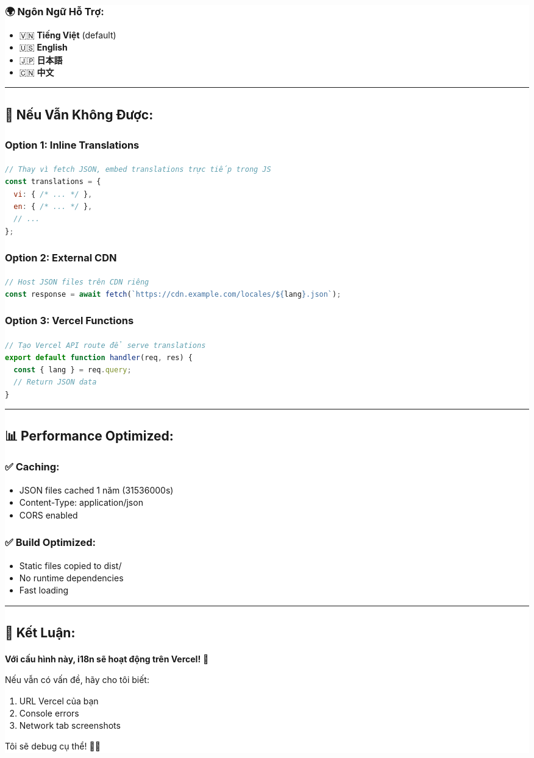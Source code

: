 ### 🌍 **Ngôn Ngữ Hỗ Trợ:**
- 🇻🇳 **Tiếng Việt** (default)
- 🇺🇸 **English**
- 🇯🇵 **日本語**
- 🇨🇳 **中文**

---

## 🚨 **Nếu Vẫn Không Được:**

### **Option 1: Inline Translations**
```javascript
// Thay vì fetch JSON, embed translations trực tiếp trong JS
const translations = {
  vi: { /* ... */ },
  en: { /* ... */ },
  // ...
};
```

### **Option 2: External CDN**
```javascript
// Host JSON files trên CDN riêng
const response = await fetch(`https://cdn.example.com/locales/${lang}.json`);
```

### **Option 3: Vercel Functions**
```javascript
// Tạo Vercel API route để serve translations
export default function handler(req, res) {
  const { lang } = req.query;
  // Return JSON data
}
```

---

## 📊 **Performance Optimized:**

### ✅ **Caching:**
- JSON files cached 1 năm (31536000s)
- Content-Type: application/json
- CORS enabled

### ✅ **Build Optimized:**
- Static files copied to dist/
- No runtime dependencies
- Fast loading

---

## 🎯 **Kết Luận:**

**Với cấu hình này, i18n sẽ hoạt động trên Vercel!** 🎉

Nếu vẫn có vấn đề, hãy cho tôi biết:
1. URL Vercel của bạn
2. Console errors
3. Network tab screenshots

Tôi sẽ debug cụ thể! 🔧✨